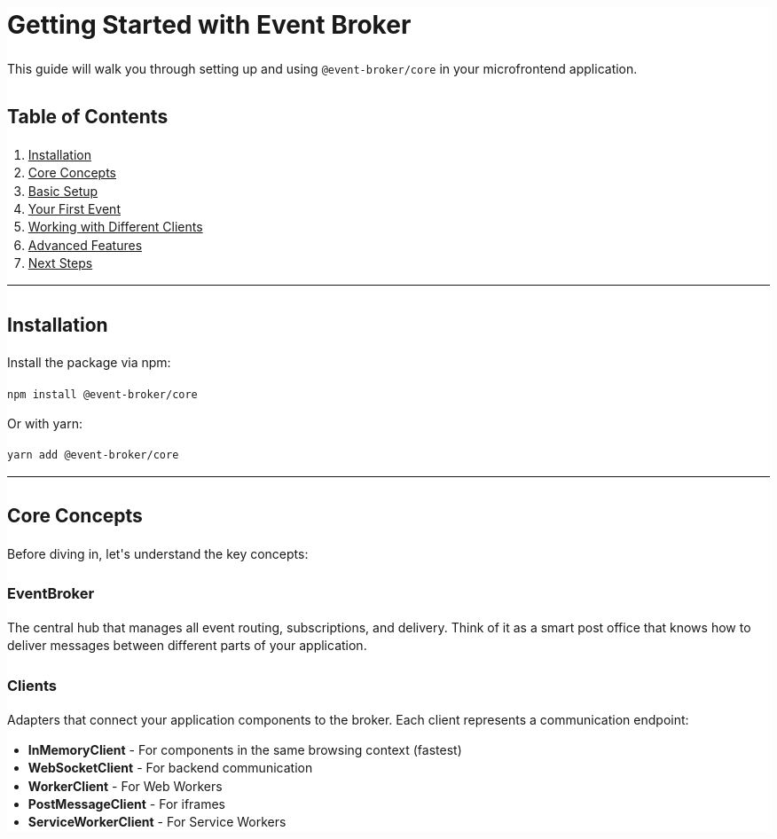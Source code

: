 # Getting Started with Event Broker

This guide will walk you through setting up and using `@event-broker/core` in your microfrontend application.

## Table of Contents

1. [Installation](#installation)
2. [Core Concepts](#core-concepts)
3. [Basic Setup](#basic-setup)
4. [Your First Event](#your-first-event)
5. [Working with Different Clients](#working-with-different-clients)
6. [Advanced Features](#advanced-features)
7. [Next Steps](#next-steps)

---

## Installation

Install the package via npm:

```bash
npm install @event-broker/core
```

Or with yarn:

```bash
yarn add @event-broker/core
```

---

## Core Concepts

Before diving in, let's understand the key concepts:

### EventBroker

The central hub that manages all event routing, subscriptions, and delivery. Think of it as a smart post office that knows how to deliver messages between different parts of your application.

### Clients

Adapters that connect your application components to the broker. Each client represents a communication endpoint:

- **InMemoryClient** - For components in the same browsing context (fastest)
- **WebSocketClient** - For backend communication
- **WorkerClient** - For Web Workers
- **PostMessageClient** - For iframes
- **ServiceWorkerClient** - For Service Workers
